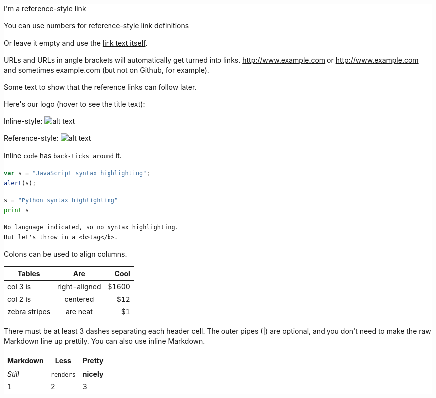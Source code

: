 [I'm a reference-style link][Arbitrary case-insensitive reference text]

[You can use numbers for reference-style link definitions][1]

Or leave it empty and use the [link text itself].

URLs and URLs in angle brackets will automatically get turned into links.
http://www.example.com or <http://www.example.com> and sometimes
example.com (but not on Github, for example).

Some text to show that the reference links can follow later.

[arbitrary case-insensitive reference text]: https://www.mozilla.org
[1]: http://slashdot.org
[link text itself]: http://www.reddit.com

Here's our logo (hover to see the title text):

Inline-style:
![alt text](https://github.com/adam-p/markdown-here/raw/master/src/common/images/icon48.png "Logo Title Text 1")

Reference-style:
![alt text][logo]

[logo]: https://github.com/adam-p/markdown-here/raw/master/src/common/images/icon48.png "Logo Title Text 2"

Inline `code` has `back-ticks around` it.

```javascript
var s = "JavaScript syntax highlighting";
alert(s);
```

```python
s = "Python syntax highlighting"
print s
```

```
No language indicated, so no syntax highlighting.
But let's throw in a <b>tag</b>.
```

Colons can be used to align columns.

| Tables        |      Are      |  Cool |
| ------------- | :-----------: | ----: |
| col 3 is      | right-aligned | $1600 |
| col 2 is      |   centered    |   $12 |
| zebra stripes |   are neat    |    $1 |

There must be at least 3 dashes separating each header cell.
The outer pipes (|) are optional, and you don't need to make the
raw Markdown line up prettily. You can also use inline Markdown.

| Markdown | Less      | Pretty     |
| -------- | --------- | ---------- |
| _Still_  | `renders` | **nicely** |
| 1        | 2         | 3          |
